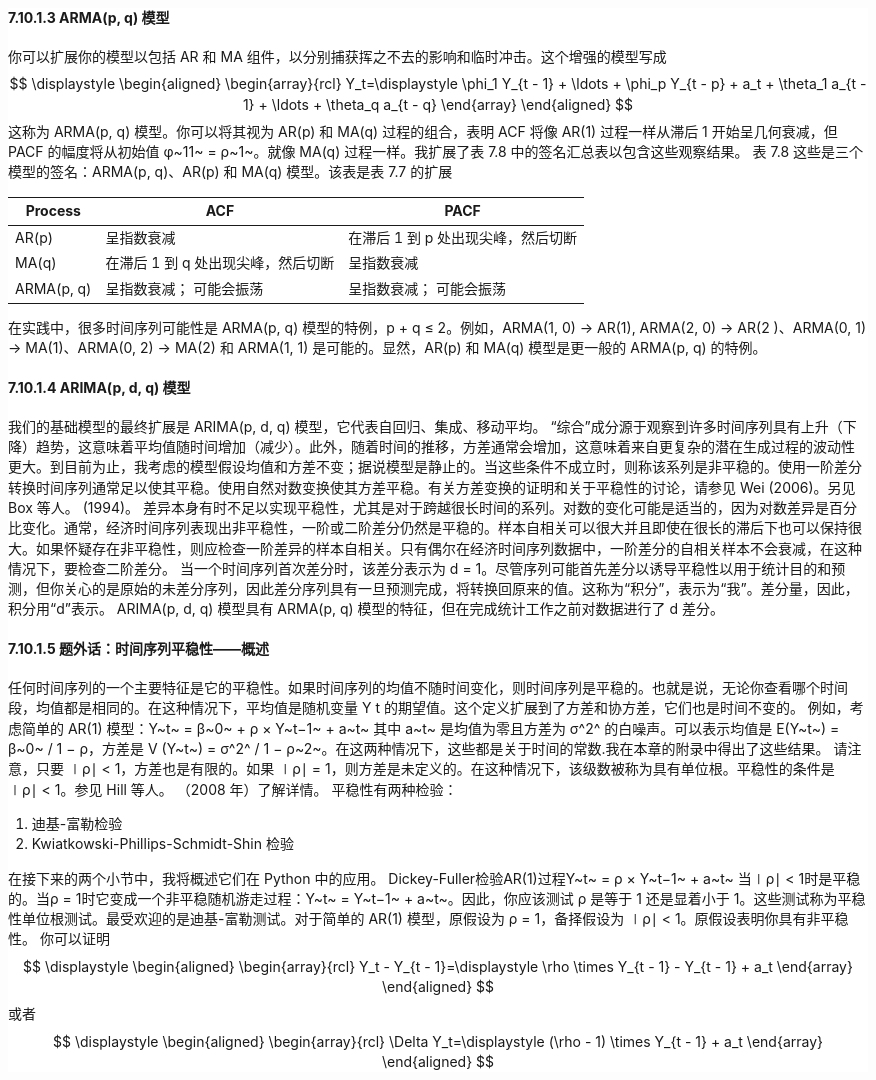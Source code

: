 #### 7.10.1.3 ARMA(p, q) 模型
你可以扩展你的模型以包括 AR 和 MA 组件，以分别捕获挥之不去的影响和临时冲击。这个增强的模型写成
$$
\displaystyle \begin{aligned} \begin{array}{rcl} Y_t=\displaystyle \phi_1 Y_{t - 1} + \ldots + \phi_p Y_{t - p} + a_t + \theta_1 a_{t - 1} + \ldots + \theta_q a_{t - q} \end{array} \end{aligned}
$$
这称为 ARMA(p, q) 模型。你可以将其视为 AR(p) 和 MA(q) 过程的组合，表明 ACF 将像 AR(1) 过程一样从滞后 1 开始呈几何衰减，但 PACF 的幅度将从初始值 φ~11~ = ρ~1~。就像 MA(q) 过程一样。我扩展了表 7.8 中的签名汇总表以包含这些观察结果。
表 7.8 这些是三个模型的签名：ARMA(p, q)、AR(p) 和 MA(q) 模型。该表是表 7.7 的扩展

| Process    | ACF                                | PACF                               |
| ---------- | ---------------------------------- | ---------------------------------- |
| AR(p)      | 呈指数衰减                         | 在滞后 1 到 p 处出现尖峰，然后切断 |
| MA(q)      | 在滞后 1 到 q 处出现尖峰，然后切断 | 呈指数衰减                         |
| ARMA(p, q) | 呈指数衰减； 可能会振荡            | 呈指数衰减； 可能会振荡            |

在实践中，很多时间序列可能性是 ARMA(p, q) 模型的特例，p + q ≤ 2。例如，ARMA(1, 0) → AR(1), ARMA(2, 0) → AR(2 )、ARMA(0, 1) → MA(1)、ARMA(0, 2) → MA(2) 和 ARMA(1, 1) 是可能的。显然，AR(p) 和 MA(q) 模型是更一般的 ARMA(p, q) 的特例。

#### 7.10.1.4 ARIMA(p, d, q) 模型

我们的基础模型的最终扩展是 ARIMA(p, d, q) 模型，它代表自回归、集成、移动平均。 “综合”成分源于观察到许多时间序列具有上升（下降）趋势，这意味着平均值随时间增加（减少）。此外，随着时间的推移，方差通常会增加，这意味着来自更复杂的潜在生成过程的波动性更大。到目前为止，我考虑的模型假设均值和方差不变；据说模型是静止的。当这些条件不成立时，则称该系列是非平稳的。使用一阶差分转换时间序列通常足以使其平稳。使用自然对数变换使其方差平稳。有关方差变换的证明和关于平稳性的讨论，请参见 Wei (2006)。另见 Box 等人。 (1994)。
差异本身有时不足以实现平稳性，尤其是对于跨越很长时间的系列。对数的变化可能是适当的，因为对数差异是百分比变化。通常，经济时间序列表现出非平稳性，一阶或二阶差分仍然是平稳的。样本自相关可以很大并且即使在很长的滞后下也可以保持很大。如果怀疑存在非平稳性，则应检查一阶差异的样本自相关。只有偶尔在经济时间序列数据中，一阶差分的自相关样本不会衰减，在这种情况下，要检查二阶差分。
当一个时间序列首次差分时，该差分表示为 d = 1。尽管序列可能首先差分以诱导平稳性以用于统计目的和预测，但你关心的是原始的未差分序列，因此差分序列具有一旦预测完成，将转换回原来的值。这称为“积分”，表示为“我”。差分量，因此，积分用“d”表示。 ARIMA(p, d, q) 模型具有 ARMA(p, q) 模型的特征，但在完成统计工作之前对数据进行了 d 差分。

#### 7.10.1.5 题外话：时间序列平稳性——概述

任何时间序列的一个主要特征是它的平稳性。如果时间序列的均值不随时间变化，则时间序列是平稳的。也就是说，无论你查看哪个时间段，均值都是相同的。在这种情况下，平均值是随机变量 Y t 的期望值。这个定义扩展到了方差和协方差，它们也是时间不变的。
例如，考虑简单的 AR(1) 模型：Y~t~ = β~0~ + ρ × Y~t−1~ + a~t~ 其中 a~t~ 是均值为零且方差为 σ^2^ 的白噪声。可以表示均值是 E(Y~t~) = β~0~ / 1 − ρ，方差是 V (Y~t~) = σ^2^ / 1 − ρ~2~。在这两种情况下，这些都是关于时间的常数.我在本章的附录中得出了这些结果。
请注意，只要 ∣ρ∣ < 1，方差也是有限的。如果 ∣ρ∣ = 1，则方差是未定义的。在这种情况下，该级数被称为具有单位根。平稳性的条件是 ∣ρ∣ < 1。参见 Hill 等人。 （2008 年）了解详情。
平稳性有两种检验：

1. 迪基-富勒检验
2. Kwiatkowski-Phillips-Schmidt-Shin 检验

在接下来的两个小节中，我将概述它们在 Python 中的应用。
Dickey-Fuller检验AR(1)过程Y~t~ = ρ × Y~t−1~ + a~t~ 当∣ρ∣ < 1时是平稳的。当ρ = 1时它变成一个非平稳随机游走过程：Y~t~ = Y~t−1~ + a~t~。因此，你应该测试 ρ 是等于 1 还是显着小于 1。这些测试称为平稳性单位根测试。最受欢迎的是迪基-富勒测试。对于简单的 AR(1) 模型，原假设为 ρ = 1，备择假设为 ∣ρ∣ < 1。原假设表明你具有非平稳性。
你可以证明
$$
\displaystyle \begin{aligned} \begin{array}{rcl} Y_t - Y_{t - 1}=\displaystyle \rho \times Y_{t - 1} - Y_{t - 1} + a_t \end{array} \end{aligned}
$$
或者
$$
\displaystyle \begin{aligned} \begin{array}{rcl} \Delta Y_t=\displaystyle (\rho - 1) \times Y_{t - 1} + a_t \end{array} \end{aligned}
$$
